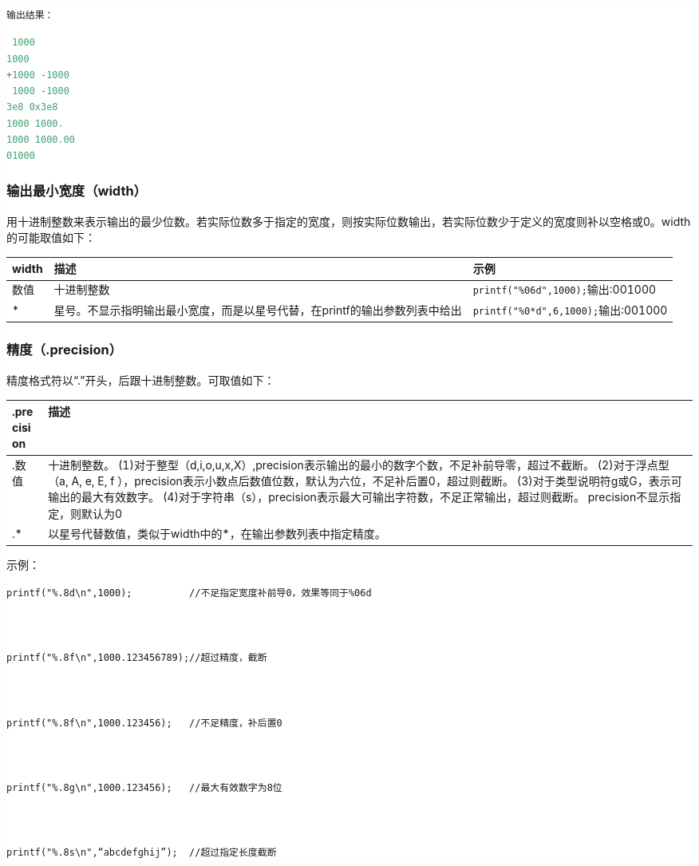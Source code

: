 `输出结果：`

```c
 1000
1000
+1000 -1000
 1000 -1000
3e8 0x3e8
1000 1000.
1000 1000.00
01000
```

### 输出最小宽度（width）

用十进制整数来表示输出的最少位数。若实际位数多于指定的宽度，则按实际位数输出，若实际位数少于定义的宽度则补以空格或0。width的可能取值如下：

| width | 描述                                                         | 示例                                |
| :---- | :----------------------------------------------------------- | :---------------------------------- |
| 数值  | 十进制整数                                                   | `printf("%06d",1000);`输出:001000   |
| *     | 星号。不显示指明输出最小宽度，而是以星号代替，在printf的输出参数列表中给出 | `printf("%0*d",6,1000);`输出:001000 |

### 精度（.precision）

精度格式符以“.”开头，后跟十进制整数。可取值如下：

| .precision | 描述                                                         |
| :--------- | :----------------------------------------------------------- |
| .数值      | 十进制整数。 (1)对于整型（d,i,o,u,x,X）,precision表示输出的最小的数字个数，不足补前导零，超过不截断。 (2)对于浮点型（a, A, e, E, f ），precision表示小数点后数值位数，默认为六位，不足补后置0，超过则截断。 (3)对于类型说明符g或G，表示可输出的最大有效数字。 (4)对于字符串（s），precision表示最大可输出字符数，不足正常输出，超过则截断。 precision不显示指定，则默认为0 |
| .*         | 以星号代替数值，类似于width中的*，在输出参数列表中指定精度。 |


示例：

```cobol
printf("%.8d\n",1000);          //不足指定宽度补前导0，效果等同于%06d



printf("%.8f\n",1000.123456789);//超过精度，截断



printf("%.8f\n",1000.123456);   //不足精度，补后置0



printf("%.8g\n",1000.123456);   //最大有效数字为8位



printf("%.8s\n",“abcdefghij”);  //超过指定长度截断
```
